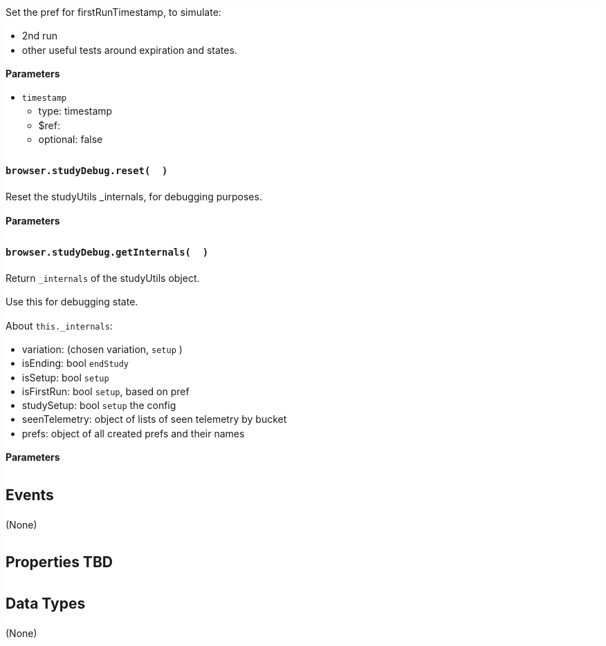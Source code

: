   Set the pref for firstRunTimestamp, to simulate:
  - 2nd run
  - other useful tests around expiration and states.
  

**Parameters**

- `timestamp`
  - type: timestamp
  - $ref: 
  - optional: false

### `browser.studyDebug.reset(  )` 

  
  Reset the studyUtils _internals, for debugging purposes.
  

**Parameters**

### `browser.studyDebug.getInternals(  )` 

  Return `_internals` of the studyUtils object.
  
  Use this for debugging state.
  
  About `this._internals`:
  - variation:  (chosen variation, `setup` )
  - isEnding: bool  `endStudy`
  - isSetup: bool   `setup`
  - isFirstRun: bool `setup`, based on pref
  - studySetup: bool  `setup` the config
  - seenTelemetry: object of lists of seen telemetry by bucket
  - prefs: object of all created prefs and their names
  

**Parameters**

## Events

(None)

## Properties TBD

## Data Types

(None)

